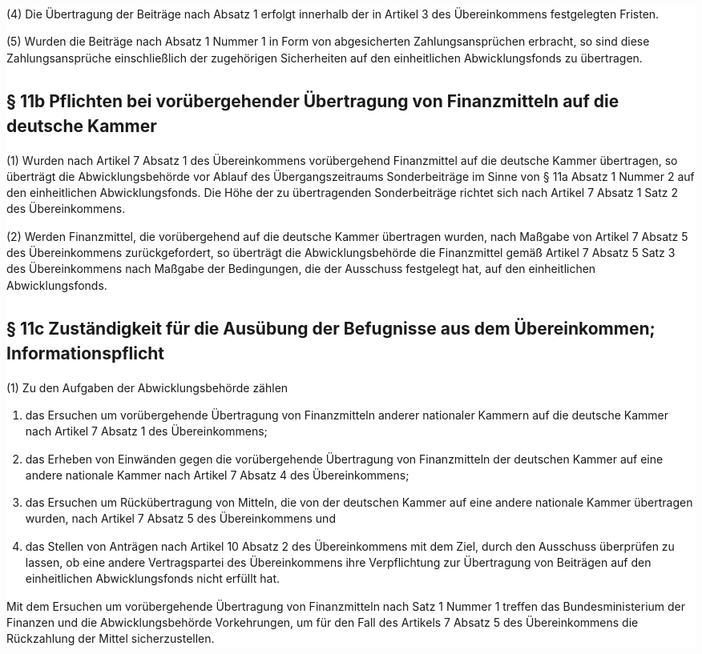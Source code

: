 (4) Die Übertragung der Beiträge nach Absatz 1 erfolgt innerhalb der
in Artikel 3 des Übereinkommens festgelegten Fristen.

(5) Wurden die Beiträge nach Absatz 1 Nummer 1 in Form von
abgesicherten Zahlungsansprüchen erbracht, so sind diese
Zahlungsansprüche einschließlich der zugehörigen Sicherheiten auf den
einheitlichen Abwicklungsfonds zu übertragen.


## § 11b Pflichten bei vorübergehender Übertragung von Finanzmitteln auf die deutsche Kammer

(1) Wurden nach Artikel 7 Absatz 1 des Übereinkommens vorübergehend
Finanzmittel auf die deutsche Kammer übertragen, so überträgt die
Abwicklungsbehörde vor Ablauf des Übergangszeitraums Sonderbeiträge im
Sinne von § 11a Absatz 1 Nummer 2 auf den einheitlichen
Abwicklungsfonds. Die Höhe der zu übertragenden Sonderbeiträge richtet
sich nach Artikel 7 Absatz 1 Satz 2 des Übereinkommens.

(2) Werden Finanzmittel, die vorübergehend auf die deutsche Kammer
übertragen wurden, nach Maßgabe von Artikel 7 Absatz 5 des
Übereinkommens zurückgefordert, so überträgt die Abwicklungsbehörde
die Finanzmittel gemäß Artikel 7 Absatz 5 Satz 3 des Übereinkommens
nach Maßgabe der Bedingungen, die der Ausschuss festgelegt hat, auf
den einheitlichen Abwicklungsfonds.


## § 11c Zuständigkeit für die Ausübung der Befugnisse aus dem Übereinkommen; Informationspflicht

(1) Zu den Aufgaben der Abwicklungsbehörde zählen

1.  das Ersuchen um vorübergehende Übertragung von Finanzmitteln anderer
    nationaler Kammern auf die deutsche Kammer nach Artikel 7 Absatz 1 des
    Übereinkommens;


2.  das Erheben von Einwänden gegen die vorübergehende Übertragung von
    Finanzmitteln der deutschen Kammer auf eine andere nationale Kammer
    nach Artikel 7 Absatz 4 des Übereinkommens;


3.  das Ersuchen um Rückübertragung von Mitteln, die von der deutschen
    Kammer auf eine andere nationale Kammer übertragen wurden, nach
    Artikel 7 Absatz 5 des Übereinkommens und


4.  das Stellen von Anträgen nach Artikel 10 Absatz 2 des Übereinkommens
    mit dem Ziel, durch den Ausschuss überprüfen zu lassen, ob eine andere
    Vertragspartei des Übereinkommens ihre Verpflichtung zur Übertragung
    von Beiträgen auf den einheitlichen Abwicklungsfonds nicht erfüllt
    hat.



Mit dem Ersuchen um vorübergehende Übertragung von Finanzmitteln nach
Satz 1 Nummer 1 treffen das Bundesministerium der Finanzen und die
Abwicklungsbehörde Vorkehrungen, um für den Fall des Artikels 7 Absatz
5 des Übereinkommens die Rückzahlung der Mittel sicherzustellen.
